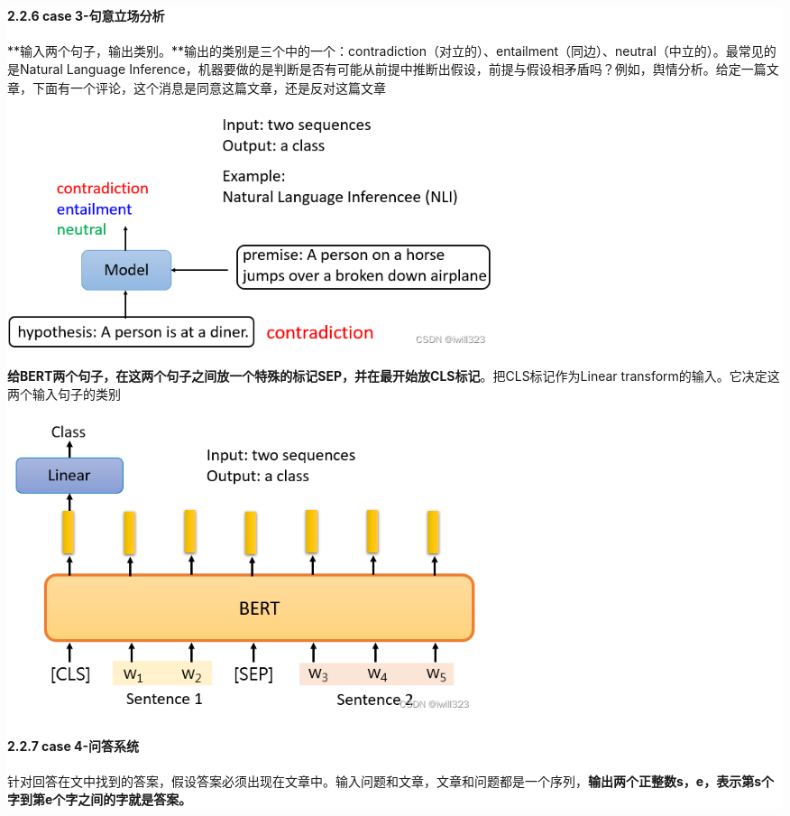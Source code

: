 #### 2.2.6 case 3-句意立场分析

**输入两个句子，输出类别。**输出的类别是三个中的一个：contradiction（对立的）、entailment（同边）、neutral（中立的）。最常见的是Natural Language Inference，机器要做的是判断是否有可能从前提中推断出假设，前提与假设相矛盾吗？例如，舆情分析。给定一篇文章，下面有一个评论，这个消息是同意这篇文章，还是反对这篇文章
<img src="自监督学习.assets/8554b53d019744249fbd08e56901e8c0.png" alt="img" style="zoom:80%;" />

**给BERT两个句子，在这两个句子之间放一个特殊的标记SEP，并在最开始放CLS标记**。把CLS标记作为Linear transform的输入。它决定这两个输入句子的类别

<img src="自监督学习.assets/136aa7193a9d4a3fa845862e977435b1.png" alt="img" style="zoom:80%;" />

#### 2.2.7 case 4-问答系统

针对回答在文中找到的答案，假设答案必须出现在文章中。输入问题和文章，文章和问题都是一个序列，**输出两个正整数s，e，表示第s个字到第e个字之间的字就是答案。**
